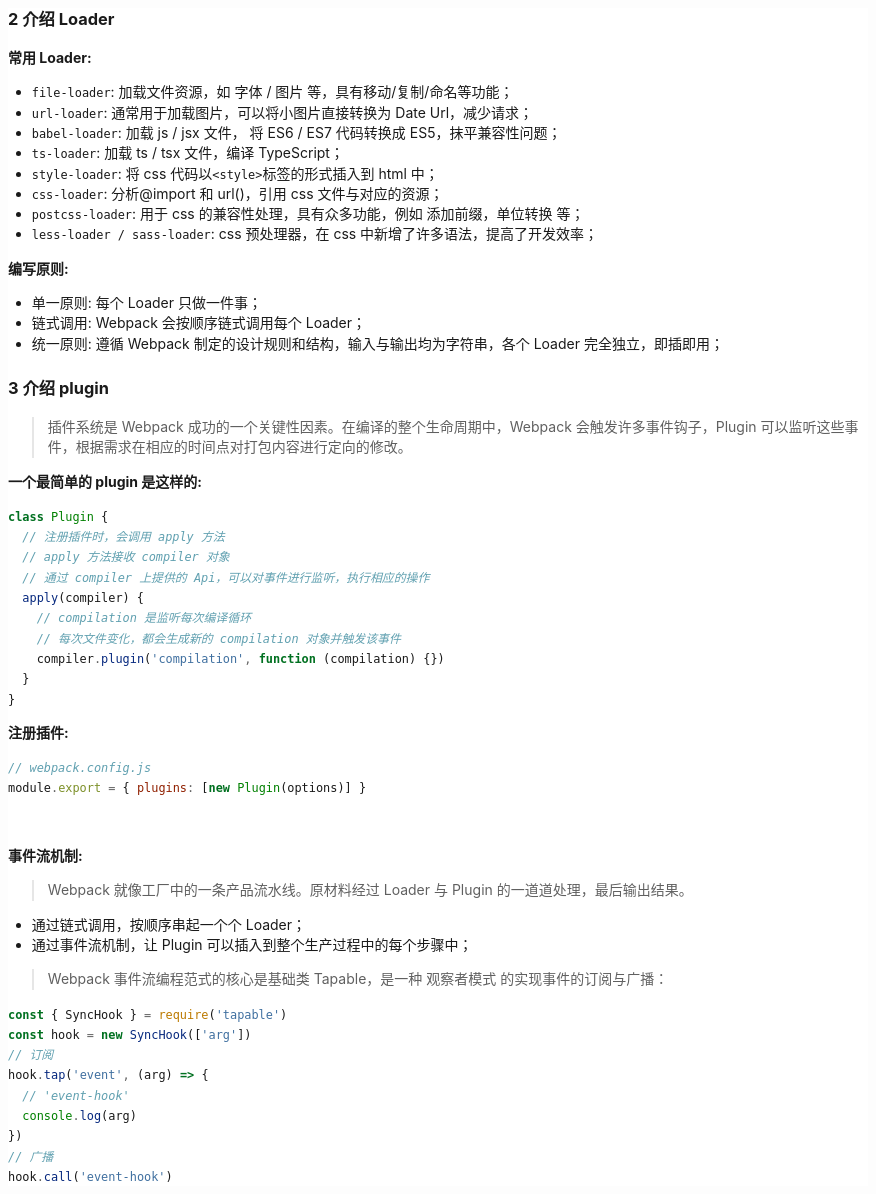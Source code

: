 ### 2 介绍 Loader

**常用 Loader:**

- `file-loader`: 加载文件资源，如 字体 / 图片 等，具有移动/复制/命名等功能；
- `url-loader`: 通常用于加载图片，可以将小图片直接转换为 Date Url，减少请求；
- `babel-loader`: 加载 js / jsx 文件， 将 ES6 / ES7 代码转换成 ES5，抹平兼容性问题；
- `ts-loader`: 加载 ts / tsx 文件，编译 TypeScript；
- `style-loader`: 将 css 代码以`<style>`标签的形式插入到 html 中；
- `css-loader`: 分析@import 和 url()，引用 css 文件与对应的资源；
- `postcss-loader`: 用于 css 的兼容性处理，具有众多功能，例如 添加前缀，单位转换 等；
- `less-loader / sass-loader`: css 预处理器，在 css 中新增了许多语法，提高了开发效率；

**编写原则:**

- 单一原则: 每个 Loader 只做一件事；
- 链式调用: Webpack 会按顺序链式调用每个 Loader；
- 统一原则: 遵循 Webpack 制定的设计规则和结构，输入与输出均为字符串，各个 Loader 完全独立，即插即用；

### 3 介绍 plugin

> 插件系统是 Webpack 成功的一个关键性因素。在编译的整个生命周期中，Webpack 会触发许多事件钩子，Plugin 可以监听这些事件，根据需求在相应的时间点对打包内容进行定向的修改。

**一个最简单的 plugin 是这样的:**

```js
class Plugin {
  // 注册插件时，会调用 apply 方法
  // apply 方法接收 compiler 对象
  // 通过 compiler 上提供的 Api，可以对事件进行监听，执行相应的操作
  apply(compiler) {
    // compilation 是监听每次编译循环
    // 每次文件变化，都会生成新的 compilation 对象并触发该事件
    compiler.plugin('compilation', function (compilation) {})
  }
}
```

**注册插件:**

```js
// webpack.config.js
module.export = { plugins: [new Plugin(options)] }
```

​

**事件流机制:**

> Webpack 就像工厂中的一条产品流水线。原材料经过 Loader 与 Plugin 的一道道处理，最后输出结果。

- 通过链式调用，按顺序串起一个个 Loader；
- 通过事件流机制，让 Plugin 可以插入到整个生产过程中的每个步骤中；

> Webpack 事件流编程范式的核心是基础类 Tapable，是一种 观察者模式 的实现事件的订阅与广播：

```js
const { SyncHook } = require('tapable')
const hook = new SyncHook(['arg'])
// 订阅
hook.tap('event', (arg) => {
  // 'event-hook'
  console.log(arg)
})
// 广播
hook.call('event-hook')
```
